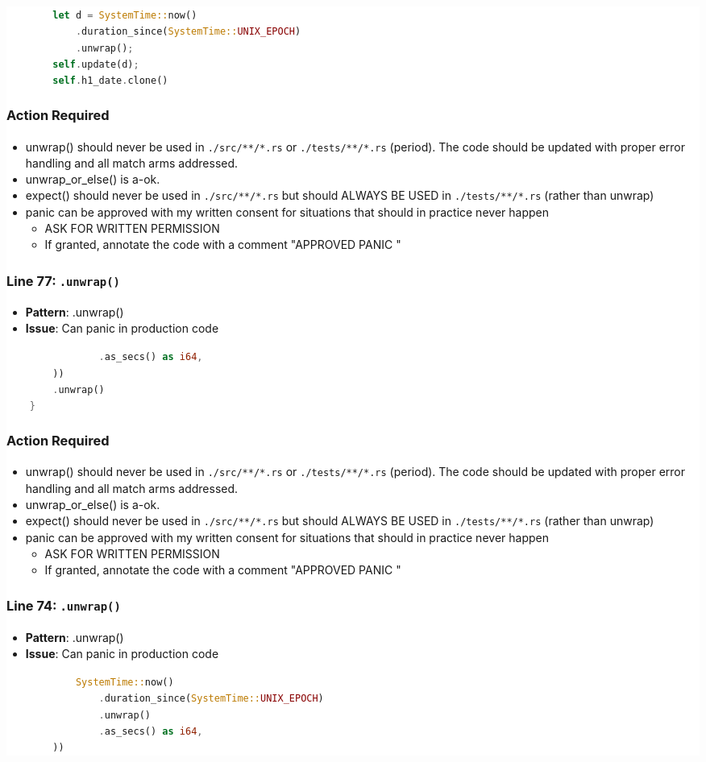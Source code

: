 ```rust
        let d = SystemTime::now()
            .duration_since(SystemTime::UNIX_EPOCH)
            .unwrap();
        self.update(d);
        self.h1_date.clone()
```

### Action Required

- unwrap() should never be used in `./src/**/*.rs` or `./tests/**/*.rs` (period). The code should be updated with proper error handling and all match arms addressed.
- unwrap_or_else() is a-ok. 
- expect() should never be used in `./src/**/*.rs` but should ALWAYS BE USED in `./tests/**/*.rs` (rather than unwrap)
- panic can be approved with my written consent for situations that should in practice never happen  
  - ASK FOR WRITTEN PERMISSION
  - If granted, annotate the code with a comment "APPROVED PANIC "


### Line 77: `.unwrap()`

- **Pattern**: .unwrap()
- **Issue**: Can panic in production code

```rust
                .as_secs() as i64,
        ))
        .unwrap()
    }

```

### Action Required

- unwrap() should never be used in `./src/**/*.rs` or `./tests/**/*.rs` (period). The code should be updated with proper error handling and all match arms addressed.
- unwrap_or_else() is a-ok. 
- expect() should never be used in `./src/**/*.rs` but should ALWAYS BE USED in `./tests/**/*.rs` (rather than unwrap)
- panic can be approved with my written consent for situations that should in practice never happen  
  - ASK FOR WRITTEN PERMISSION
  - If granted, annotate the code with a comment "APPROVED PANIC "


### Line 74: `.unwrap()`

- **Pattern**: .unwrap()
- **Issue**: Can panic in production code

```rust
            SystemTime::now()
                .duration_since(SystemTime::UNIX_EPOCH)
                .unwrap()
                .as_secs() as i64,
        ))
```
